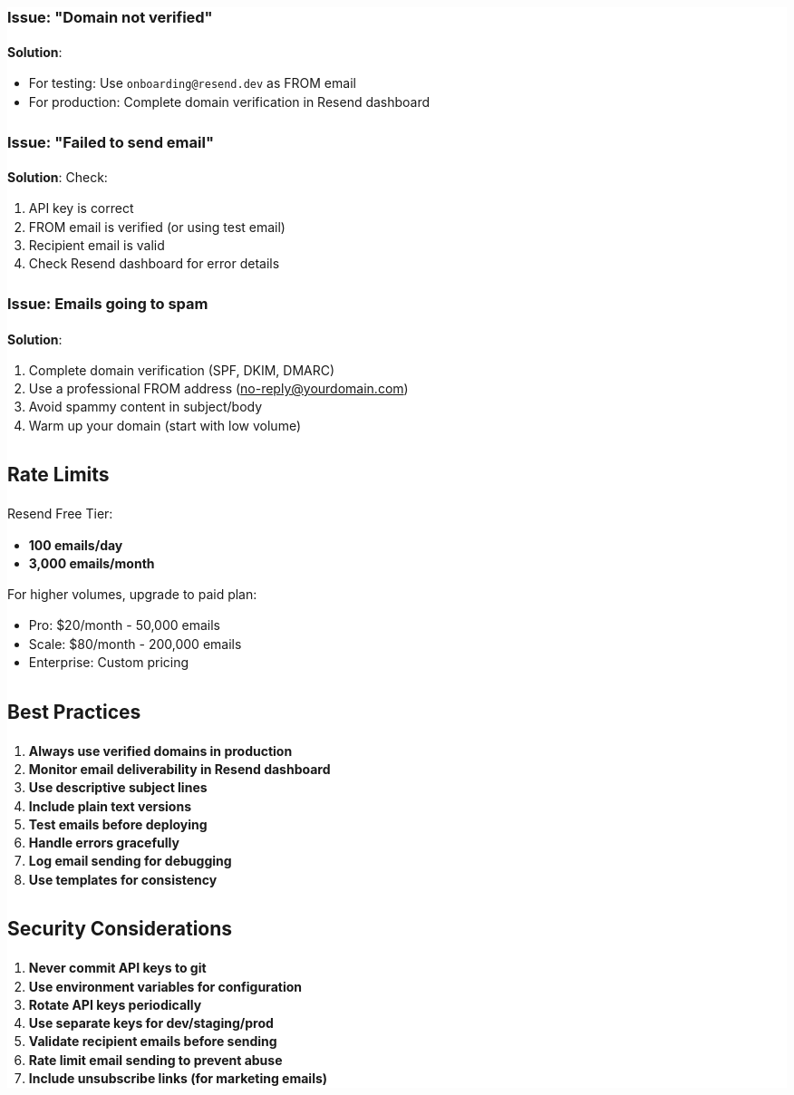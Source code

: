 ### Issue: "Domain not verified"
**Solution**:
- For testing: Use `onboarding@resend.dev` as FROM email
- For production: Complete domain verification in Resend dashboard

### Issue: "Failed to send email"
**Solution**: Check:
1. API key is correct
2. FROM email is verified (or using test email)
3. Recipient email is valid
4. Check Resend dashboard for error details

### Issue: Emails going to spam
**Solution**:
1. Complete domain verification (SPF, DKIM, DMARC)
2. Use a professional FROM address (no-reply@yourdomain.com)
3. Avoid spammy content in subject/body
4. Warm up your domain (start with low volume)

## Rate Limits

Resend Free Tier:
- **100 emails/day**
- **3,000 emails/month**

For higher volumes, upgrade to paid plan:
- Pro: $20/month - 50,000 emails
- Scale: $80/month - 200,000 emails
- Enterprise: Custom pricing

## Best Practices

1. **Always use verified domains in production**
2. **Monitor email deliverability in Resend dashboard**
3. **Use descriptive subject lines**
4. **Include plain text versions**
5. **Test emails before deploying**
6. **Handle errors gracefully**
7. **Log email sending for debugging**
8. **Use templates for consistency**

## Security Considerations

1. **Never commit API keys to git**
2. **Use environment variables for configuration**
3. **Rotate API keys periodically**
4. **Use separate keys for dev/staging/prod**
5. **Validate recipient emails before sending**
6. **Rate limit email sending to prevent abuse**
7. **Include unsubscribe links (for marketing emails)**
